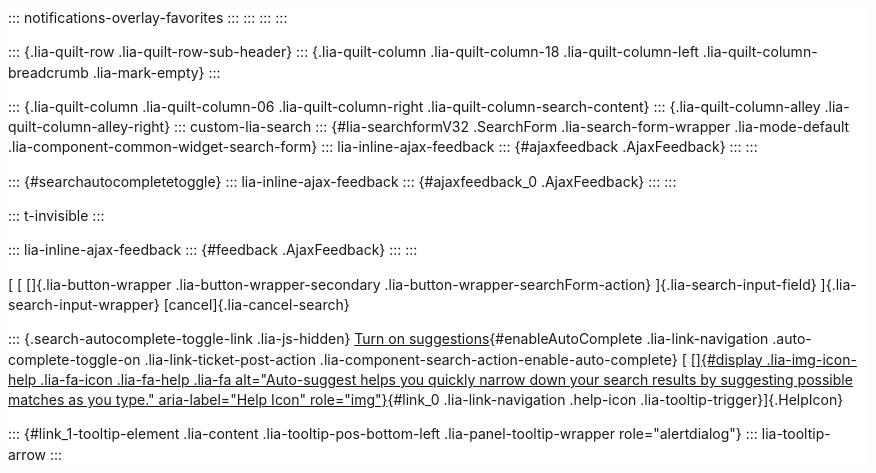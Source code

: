 ::: notifications-overlay-favorites
:::
:::
:::
:::

::: {.lia-quilt-row .lia-quilt-row-sub-header}
::: {.lia-quilt-column .lia-quilt-column-18 .lia-quilt-column-left .lia-quilt-column-breadcrumb .lia-mark-empty}
:::

::: {.lia-quilt-column .lia-quilt-column-06 .lia-quilt-column-right .lia-quilt-column-search-content}
::: {.lia-quilt-column-alley .lia-quilt-column-alley-right}
::: custom-lia-search
::: {#lia-searchformV32 .SearchForm .lia-search-form-wrapper .lia-mode-default .lia-component-common-widget-search-form}
::: lia-inline-ajax-feedback
::: {#ajaxfeedback .AjaxFeedback}
:::
:::

::: {#searchautocompletetoggle}
::: lia-inline-ajax-feedback
::: {#ajaxfeedback_0 .AjaxFeedback}
:::
:::

::: t-invisible
:::

::: lia-inline-ajax-feedback
::: {#feedback .AjaxFeedback}
:::
:::

[ [ []{.lia-button-wrapper .lia-button-wrapper-secondary
.lia-button-wrapper-searchForm-action} ]{.lia-search-input-field}
]{.lia-search-input-wrapper} [cancel]{.lia-cancel-search}

::: {.search-autocomplete-toggle-link .lia-js-hidden}
[Turn on
suggestions](https://techcommunity.microsoft.com/t5/blogs/v2/blogarticlepage.enableautocomplete:enableautocomplete?t:ac=blog-id/microsoft_365blog/article-id/1894&t:cp=action/contributions/searchactions){#enableAutoComplete
.lia-link-navigation .auto-complete-toggle-on
.lia-link-ticket-post-action
.lia-component-search-action-enable-auto-complete} [ [[]{#display
.lia-img-icon-help .lia-fa-icon .lia-fa-help .lia-fa
alt="Auto-suggest helps you quickly narrow down your search results by suggesting possible matches as you type."
aria-label="Help Icon" role="img"}](#){#link_0 .lia-link-navigation
.help-icon .lia-tooltip-trigger}]{.HelpIcon}

::: {#link_1-tooltip-element .lia-content .lia-tooltip-pos-bottom-left .lia-panel-tooltip-wrapper role="alertdialog"}
::: lia-tooltip-arrow
:::
